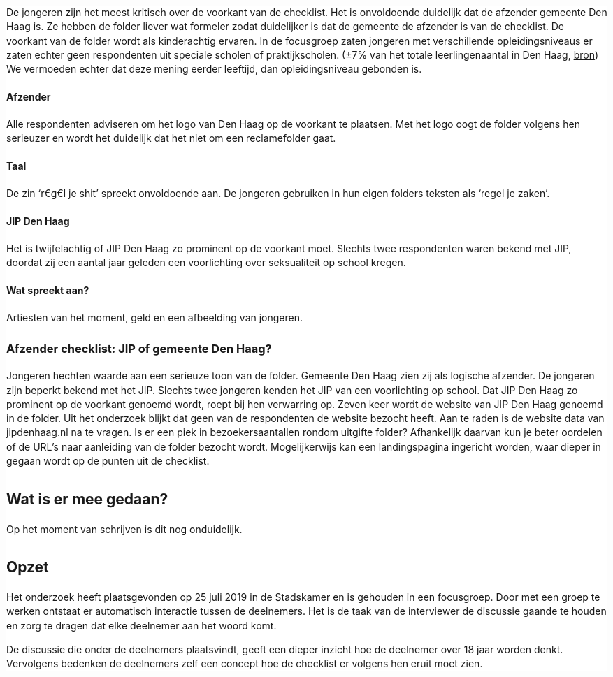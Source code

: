 De jongeren zĳn het meest kritisch over de voorkant van de checklist. Het is onvoldoende duidelĳk dat de afzender gemeente Den Haag is. Ze hebben de folder liever wat formeler zodat duidelĳker is dat de gemeente de afzender is van de checklist. De voorkant van de folder wordt als kinderachtig ervaren. In de focusgroep zaten jongeren met verschillende opleidingsniveaus er zaten echter geen respondenten uit speciale scholen of praktĳkscholen. (±7% van het totale leerlingenaantal in Den Haag, [bron](https://jmopendata.cbs.nl/#/JM/nl/dataset/71010ned/table?ts=1564393586824)) We vermoeden echter dat deze mening eerder leeftĳd, dan opleidingsniveau gebonden is.

#### Afzender

Alle respondenten adviseren om het logo van Den Haag op de voorkant te plaatsen. Met het logo oogt de folder volgens hen serieuzer en wordt het duidelĳk dat het niet om een reclamefolder gaat.

#### Taal

De zin ‘r€g€l je shit’ spreekt onvoldoende aan. De jongeren gebruiken in hun eigen folders teksten als ‘regel je zaken’.

#### JIP Den Haag

Het is twĳfelachtig of JIP Den Haag zo prominent op de voorkant moet. Slechts twee respondenten waren bekend met JIP, doordat zĳ een aantal jaar geleden een voorlichting over seksualiteit op school kregen.

#### Wat spreekt aan?

Artiesten van het moment, geld en een afbeelding van jongeren.

### Afzender checklist: JIP of gemeente Den Haag?

Jongeren hechten waarde aan een serieuze toon van de folder. Gemeente Den Haag zien zĳ als logische afzender. De jongeren zĳn beperkt bekend met het JIP. Slechts twee jongeren kenden het JIP van een voorlichting op school. Dat JIP Den Haag zo prominent op de voorkant genoemd wordt, roept bĳ hen verwarring op. Zeven keer wordt de website van JIP Den Haag genoemd in de folder. Uit het onderzoek blĳkt dat geen van de respondenten de website bezocht heeft. Aan te raden is de website data van jipdenhaag.nl na te vragen. Is er een piek in bezoekersaantallen rondom uitgifte folder? Afhankelĳk daarvan kun je beter oordelen of de URL’s naar aanleiding van de folder bezocht wordt. Mogelĳkerwĳs kan een landingspagina ingericht worden, waar dieper in gegaan wordt op de punten uit de checklist.

## Wat is er mee gedaan?

Op het moment van schrijven is dit nog onduidelijk.

## Opzet

Het onderzoek heeft plaatsgevonden op 25 juli 2019 in de Stadskamer en is gehouden in een focusgroep. Door met een groep te werken ontstaat er automatisch interactie tussen de deelnemers. Het is de taak van de interviewer de discussie gaande te houden en zorg te dragen dat elke deelnemer aan het woord komt.

De discussie die onder de deelnemers plaatsvindt, geeft een dieper inzicht hoe de deelnemer over 18 jaar worden denkt. Vervolgens bedenken de deelnemers zelf een concept hoe de checklist er volgens hen eruit moet zien.
